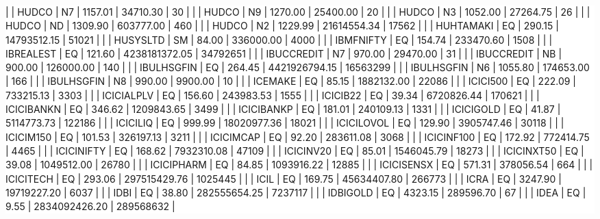 |  | HUDCO | N7 | 1157.01 | 34710.30 | 30 |
|  | HUDCO | N9 | 1270.00 | 25400.00 | 20 |
|  | HUDCO | N3 | 1052.00 | 27264.75 | 26 |
|  | HUDCO | ND | 1309.90 | 603777.00 | 460 |
|  | HUDCO | N2 | 1229.99 | 21614554.34 | 17562 |
|  | HUHTAMAKI | EQ | 290.15 | 14793512.15 | 51021 |
|  | HUSYSLTD | SM | 84.00 | 336000.00 | 4000 |
|  | IBMFNIFTY | EQ | 154.74 | 233470.60 | 1508 |
|  | IBREALEST | EQ | 121.60 | 4238181372.05 | 34792651 |
|  | IBUCCREDIT | N7 | 970.00 | 29470.00 | 31 |
|  | IBUCCREDIT | NB | 900.00 | 126000.00 | 140 |
|  | IBULHSGFIN | EQ | 264.45 | 4421926794.15 | 16563299 |
|  | IBULHSGFIN | N6 | 1055.80 | 174653.00 | 166 |
|  | IBULHSGFIN | N8 | 990.00 | 9900.00 | 10 |
|  | ICEMAKE | EQ | 85.15 | 1882132.00 | 22086 |
|  | ICICI500 | EQ | 222.09 | 733215.13 | 3303 |
|  | ICICIALPLV | EQ | 156.60 | 243983.53 | 1555 |
|  | ICICIB22 | EQ | 39.34 | 6720826.44 | 170621 |
|  | ICICIBANKN | EQ | 346.62 | 1209843.65 | 3499 |
|  | ICICIBANKP | EQ | 181.01 | 240109.13 | 1331 |
|  | ICICIGOLD | EQ | 41.87 | 5114773.73 | 122186 |
|  | ICICILIQ | EQ | 999.99 | 18020977.36 | 18021 |
|  | ICICILOVOL | EQ | 129.90 | 3905747.46 | 30118 |
|  | ICICIM150 | EQ | 101.53 | 326197.13 | 3211 |
|  | ICICIMCAP | EQ | 92.20 | 283611.08 | 3068 |
|  | ICICINF100 | EQ | 172.92 | 772414.75 | 4465 |
|  | ICICINIFTY | EQ | 168.62 | 7932310.08 | 47109 |
|  | ICICINV20 | EQ | 85.01 | 1546045.79 | 18273 |
|  | ICICINXT50 | EQ | 39.08 | 1049512.00 | 26780 |
|  | ICICIPHARM | EQ | 84.85 | 1093916.22 | 12885 |
|  | ICICISENSX | EQ | 571.31 | 378056.54 | 664 |
|  | ICICITECH | EQ | 293.06 | 297515429.76 | 1025445 |
|  | ICIL | EQ | 169.75 | 45634407.80 | 266773 |
|  | ICRA | EQ | 3247.90 | 19719227.20 | 6037 |
|  | IDBI | EQ | 38.80 | 282555654.25 | 7237117 |
|  | IDBIGOLD | EQ | 4323.15 | 289596.70 | 67 |
|  | IDEA | EQ | 9.55 | 2834092426.20 | 289568632 |